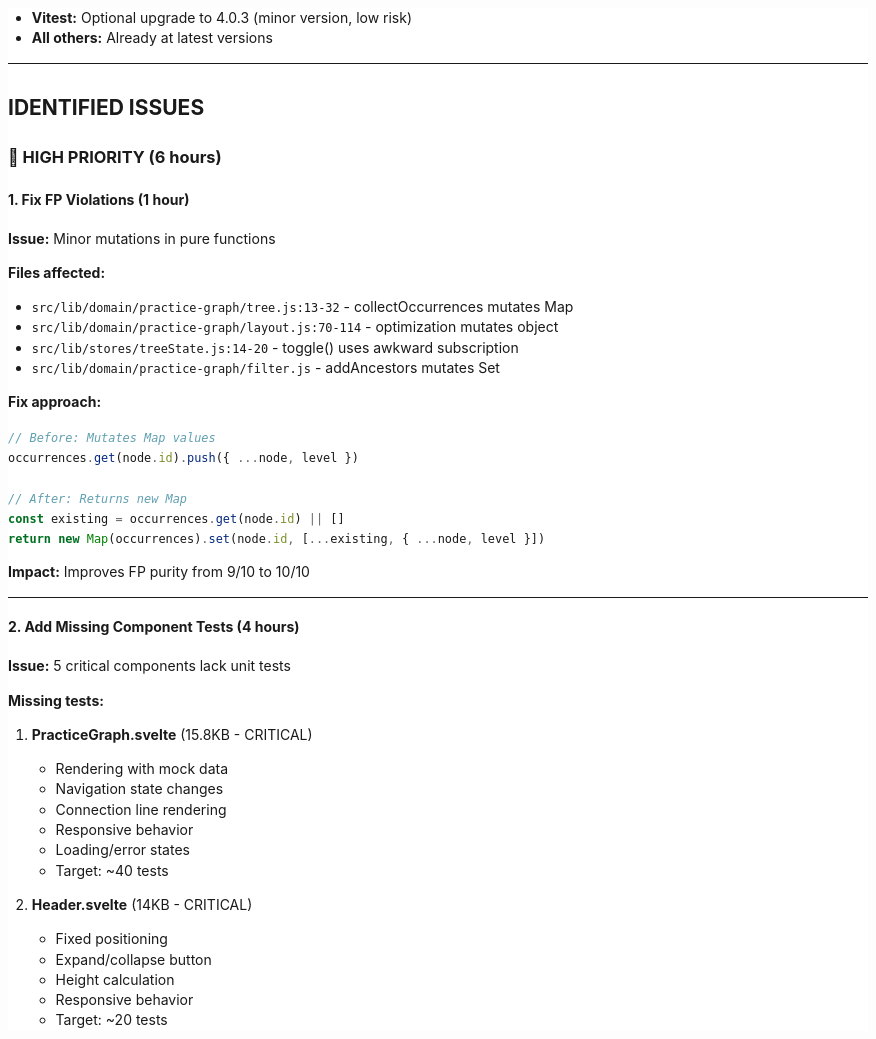 - **Vitest:** Optional upgrade to 4.0.3 (minor version, low risk)
- **All others:** Already at latest versions

---

## IDENTIFIED ISSUES

### 🔴 HIGH PRIORITY (6 hours)

#### 1. Fix FP Violations (1 hour)

**Issue:** Minor mutations in pure functions

**Files affected:**

- `src/lib/domain/practice-graph/tree.js:13-32` - collectOccurrences mutates Map
- `src/lib/domain/practice-graph/layout.js:70-114` - optimization mutates object
- `src/lib/stores/treeState.js:14-20` - toggle() uses awkward subscription
- `src/lib/domain/practice-graph/filter.js` - addAncestors mutates Set

**Fix approach:**

```javascript
// Before: Mutates Map values
occurrences.get(node.id).push({ ...node, level })

// After: Returns new Map
const existing = occurrences.get(node.id) || []
return new Map(occurrences).set(node.id, [...existing, { ...node, level }])
```

**Impact:** Improves FP purity from 9/10 to 10/10

---

#### 2. Add Missing Component Tests (4 hours)

**Issue:** 5 critical components lack unit tests

**Missing tests:**

1. **PracticeGraph.svelte** (15.8KB - CRITICAL)
   - Rendering with mock data
   - Navigation state changes
   - Connection line rendering
   - Responsive behavior
   - Loading/error states
   - Target: ~40 tests

2. **Header.svelte** (14KB - CRITICAL)
   - Fixed positioning
   - Expand/collapse button
   - Height calculation
   - Responsive behavior
   - Target: ~20 tests
